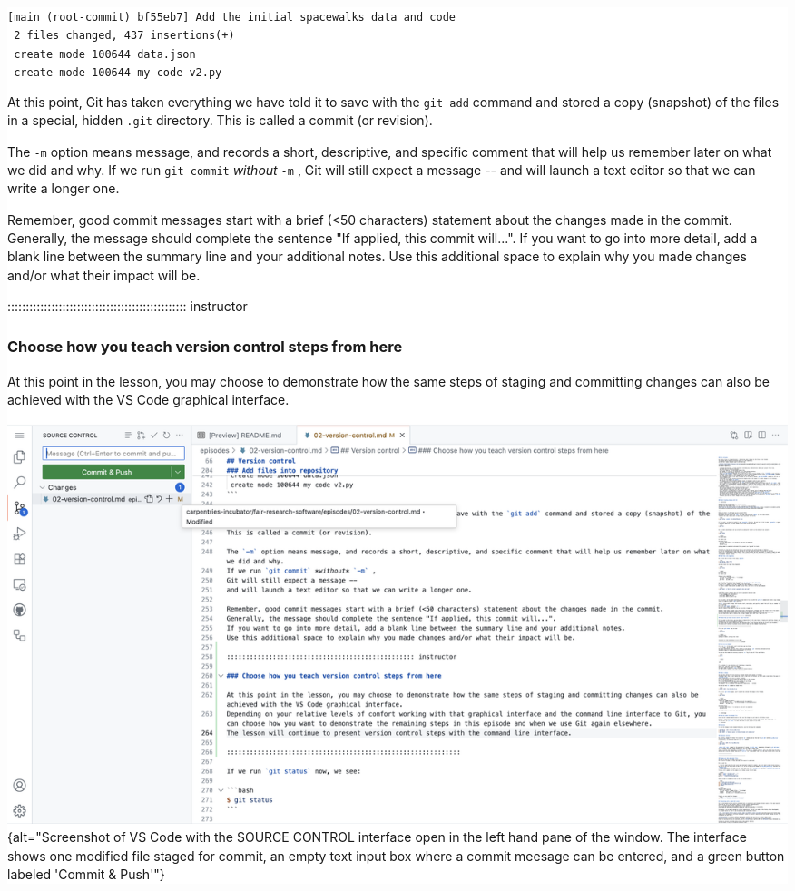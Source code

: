 ```output
[main (root-commit) bf55eb7] Add the initial spacewalks data and code
 2 files changed, 437 insertions(+)
 create mode 100644 data.json
 create mode 100644 my code v2.py
```

At this point, Git has taken everything we have told it to save with the `git add` command and stored a copy (snapshot) of the files in a special, hidden `.git` directory.
This is called a commit (or revision).

The `-m` option means message, and records a short, descriptive, and specific comment that will help us remember later on what we did and why.
If we run `git commit` *without* `-m` ,
Git will still expect a message -- 
and will launch a text editor so that we can write a longer one.

Remember, good commit messages start with a brief (<50 characters) statement about the changes made in the commit.
Generally, the message should complete the sentence "If applied, this commit will...".
If you want to go into more detail, add a blank line between the summary line and your additional notes.
Use this additional space to explain why you made changes and/or what their impact will be.

::::::::::::::::::::::::::::::::::::::::::::::::: instructor

### Choose how you teach version control steps from here

At this point in the lesson, you may choose to demonstrate how the same steps of staging and committing changes can also be achieved with the VS Code graphical interface.

![The Source Control interface to Git in VS Code](fig/vscode-source-control.png){alt="Screenshot of VS Code with the SOURCE CONTROL interface open in the left hand pane of the window. The interface shows one modified file staged for commit, an empty text input box where a commit meesage can be entered, and a green button labeled 'Commit & Push'"}
